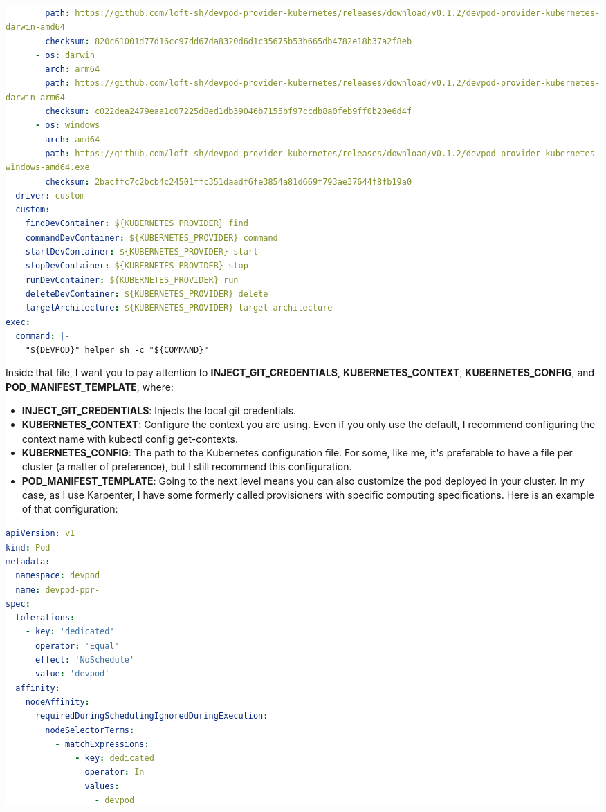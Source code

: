 ```yaml
        path: https://github.com/loft-sh/devpod-provider-kubernetes/releases/download/v0.1.2/devpod-provider-kubernetes-darwin-amd64
        checksum: 820c61001d77d16cc97dd67da8320d6d1c35675b53b665db4782e18b37a2f8eb
      - os: darwin
        arch: arm64
        path: https://github.com/loft-sh/devpod-provider-kubernetes/releases/download/v0.1.2/devpod-provider-kubernetes-darwin-arm64
        checksum: c022dea2479eaa1c07225d8ed1db39046b7155bf97ccdb8a0feb9ff0b20e6d4f
      - os: windows
        arch: amd64
        path: https://github.com/loft-sh/devpod-provider-kubernetes/releases/download/v0.1.2/devpod-provider-kubernetes-windows-amd64.exe
        checksum: 2bacffc7c2bcb4c24501ffc351daadf6fe3854a81d669f793ae37644f8fb19a0
  driver: custom
  custom:
    findDevContainer: ${KUBERNETES_PROVIDER} find
    commandDevContainer: ${KUBERNETES_PROVIDER} command
    startDevContainer: ${KUBERNETES_PROVIDER} start
    stopDevContainer: ${KUBERNETES_PROVIDER} stop
    runDevContainer: ${KUBERNETES_PROVIDER} run
    deleteDevContainer: ${KUBERNETES_PROVIDER} delete
    targetArchitecture: ${KUBERNETES_PROVIDER} target-architecture
exec:
  command: |-
    "${DEVPOD}" helper sh -c "${COMMAND}"
```

Inside that file, I want you to pay attention to **INJECT_GIT_CREDENTIALS**, **KUBERNETES_CONTEXT**, **KUBERNETES_CONFIG**, and **POD_MANIFEST_TEMPLATE**, where:

- **INJECT_GIT_CREDENTIALS**: Injects the local git credentials.
- **KUBERNETES_CONTEXT**: Configure the context you are using. Even if you only use the default, I recommend configuring the context name with kubectl config get-contexts.
- **KUBERNETES_CONFIG**: The path to the Kubernetes configuration file. For some, like me, it's preferable to have a file per cluster (a matter of preference), but I still recommend this configuration.
- **POD_MANIFEST_TEMPLATE**: Going to the next level means you can also customize the pod deployed in your cluster. In my case, as I use Karpenter, I have some formerly called provisioners with specific computing specifications. Here is an example of that configuration:

```yaml
apiVersion: v1
kind: Pod
metadata:
  namespace: devpod
  name: devpod-ppr-
spec:
  tolerations:
    - key: 'dedicated'
      operator: 'Equal'
      effect: 'NoSchedule'
      value: 'devpod'
  affinity:
    nodeAffinity:
      requiredDuringSchedulingIgnoredDuringExecution:
        nodeSelectorTerms:
          - matchExpressions:
              - key: dedicated
                operator: In
                values:
                  - devpod
```
